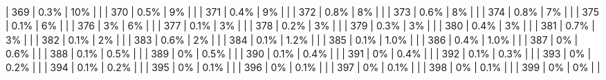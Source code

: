 | 369 | 0.3% | 10% |  |
| 370 | 0.5% | 9% |  |
| 371 | 0.4% | 9% |  |
| 372 | 0.8% | 8% |  |
| 373 | 0.6% | 8% |  |
| 374 | 0.8% | 7% |  |
| 375 | 0.1% | 6% |  |
| 376 | 3% | 6% |  |
| 377 | 0.1% | 3% |  |
| 378 | 0.2% | 3% |  |
| 379 | 0.3% | 3% |  |
| 380 | 0.4% | 3% |  |
| 381 | 0.7% | 3% |  |
| 382 | 0.1% | 2% |  |
| 383 | 0.6% | 2% |  |
| 384 | 0.1% | 1.2% |  |
| 385 | 0.1% | 1.0% |  |
| 386 | 0.4% | 1.0% |  |
| 387 | 0% | 0.6% |  |
| 388 | 0.1% | 0.5% |  |
| 389 | 0% | 0.5% |  |
| 390 | 0.1% | 0.4% |  |
| 391 | 0% | 0.4% |  |
| 392 | 0.1% | 0.3% |  |
| 393 | 0% | 0.2% |  |
| 394 | 0.1% | 0.2% |  |
| 395 | 0% | 0.1% |  |
| 396 | 0% | 0.1% |  |
| 397 | 0% | 0.1% |  |
| 398 | 0% | 0.1% |  |
| 399 | 0% | 0% |  |

